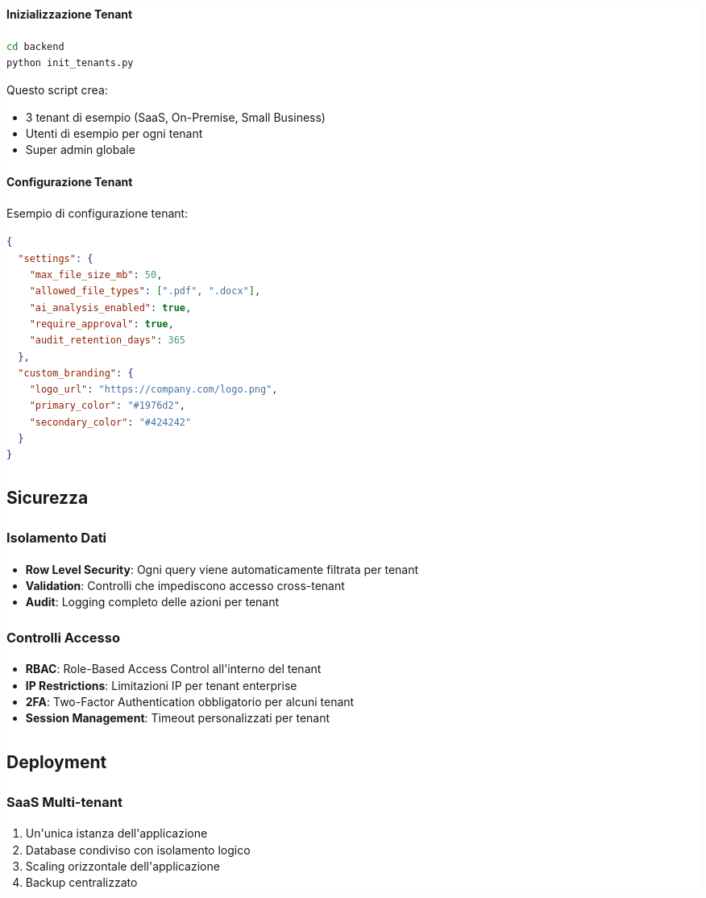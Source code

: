 #### Inizializzazione Tenant
```bash
cd backend
python init_tenants.py
```

Questo script crea:
- 3 tenant di esempio (SaaS, On-Premise, Small Business)
- Utenti di esempio per ogni tenant
- Super admin globale

#### Configurazione Tenant

Esempio di configurazione tenant:
```json
{
  "settings": {
    "max_file_size_mb": 50,
    "allowed_file_types": [".pdf", ".docx"],
    "ai_analysis_enabled": true,
    "require_approval": true,
    "audit_retention_days": 365
  },
  "custom_branding": {
    "logo_url": "https://company.com/logo.png",
    "primary_color": "#1976d2",
    "secondary_color": "#424242"
  }
}
```

## Sicurezza

### Isolamento Dati
- **Row Level Security**: Ogni query viene automaticamente filtrata per tenant
- **Validation**: Controlli che impediscono accesso cross-tenant
- **Audit**: Logging completo delle azioni per tenant

### Controlli Accesso
- **RBAC**: Role-Based Access Control all'interno del tenant
- **IP Restrictions**: Limitazioni IP per tenant enterprise
- **2FA**: Two-Factor Authentication obbligatorio per alcuni tenant
- **Session Management**: Timeout personalizzati per tenant

## Deployment

### SaaS Multi-tenant
1. Un'unica istanza dell'applicazione
2. Database condiviso con isolamento logico
3. Scaling orizzontale dell'applicazione
4. Backup centralizzato

